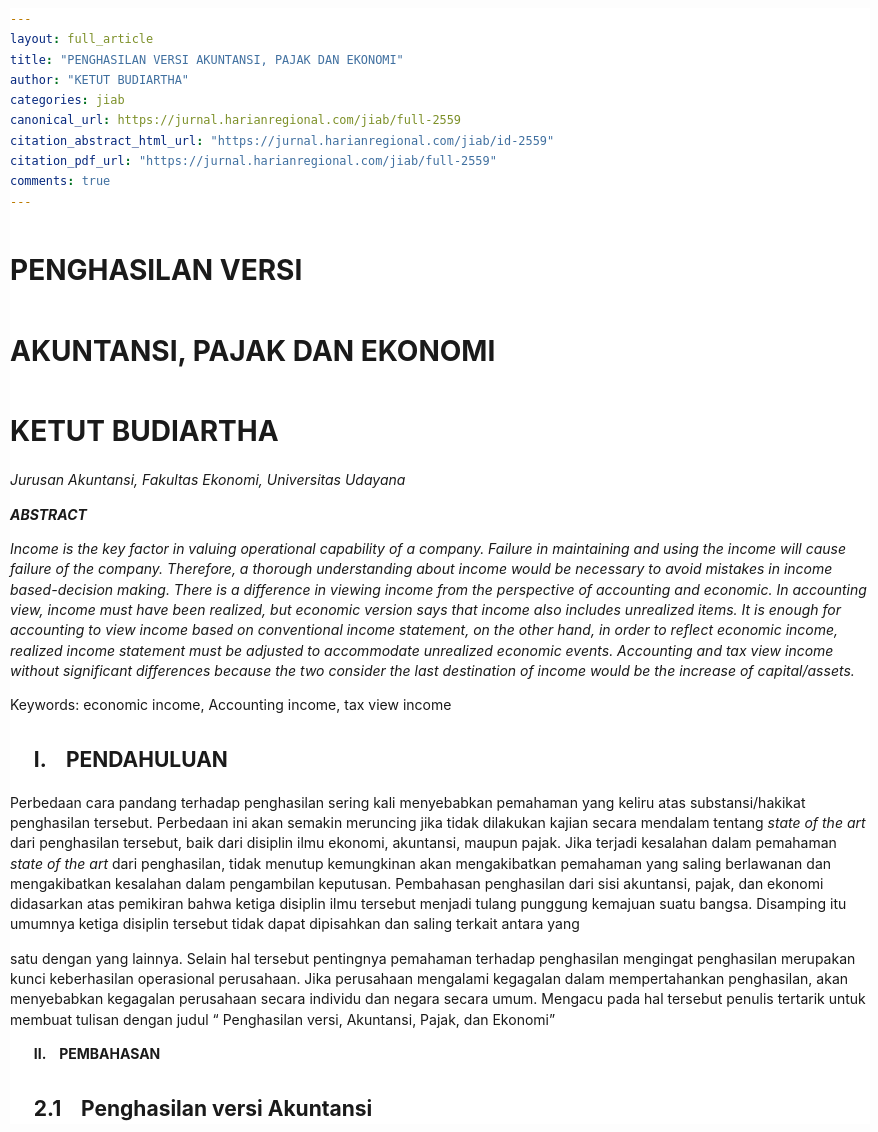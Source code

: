 ```yaml
---
layout: full_article
title: "PENGHASILAN VERSI AKUNTANSI, PAJAK DAN EKONOMI"
author: "KETUT BUDIARTHA"
categories: jiab
canonical_url: https://jurnal.harianregional.com/jiab/full-2559 
citation_abstract_html_url: "https://jurnal.harianregional.com/jiab/id-2559"
citation_pdf_url: "https://jurnal.harianregional.com/jiab/full-2559"  
comments: true
---
```


<a name="caption1"></a>
<h1><a name="bookmark0"></a><span class="font1" style="font-weight:bold;"><a name="bookmark1"></a>PENGHASILAN VERSI</span><br><br><span class="font1" style="font-weight:bold;"><a name="bookmark2"></a>AKUNTANSI, PAJAK DAN EKONOMI</span></h1>
<h1><a name="bookmark3"></a><span class="font1" style="font-weight:bold;"><a name="bookmark4"></a>KETUT BUDIARTHA</span></h1>
<p><span class="font0" style="font-style:italic;">Jurusan Akuntansi, Fakultas Ekonomi, Universitas Udayana</span></p>
<p><span class="font0" style="font-weight:bold;font-style:italic;">ABSTRACT</span></p>
<p><span class="font0" style="font-style:italic;">Income is the key factor in valuing operational capability of a company. Failure in maintaining and using the income will cause failure of the company. Therefore, a thorough understanding about income would be necessary to avoid mistakes in income based-decision making. There is a difference in viewing income from the perspective of accounting and economic. In accounting view, income must have been realized, but economic version says that income also includes unrealized items. It is enough for accounting to view income based on conventional income statement, on the other hand, in order to reflect economic income, realized income statement must be adjusted to accommodate unrealized economic events. Accounting and tax view income without significant differences because the two consider the last destination of income would be the increase of capital/assets.</span></p>
<p><span class="font0">Keywords: economic income, Accounting income, tax view income</span></p>
<ul style="list-style:none;"><li>
<h2><a name="bookmark5"></a><span class="font0" style="font-weight:bold;"><a name="bookmark6"></a>I. &nbsp;&nbsp;&nbsp;PENDAHULUAN</span></h2></li></ul>
<p><span class="font0">Perbedaan cara pandang terhadap penghasilan sering kali menyebabkan pemahaman yang keliru atas substansi/hakikat penghasilan tersebut. Perbedaan ini akan semakin meruncing jika tidak dilakukan kajian secara mendalam tentang </span><span class="font0" style="font-style:italic;">state of the art</span><span class="font0"> dari penghasilan tersebut, baik dari disiplin ilmu ekonomi, akuntansi, maupun pajak. Jika terjadi kesalahan dalam pemahaman </span><span class="font0" style="font-style:italic;">state of the art</span><span class="font0"> dari penghasilan, tidak menutup kemungkinan akan mengakibatkan pemahaman yang saling berlawanan dan mengakibatkan kesalahan dalam pengambilan keputusan. Pembahasan penghasilan dari sisi akuntansi, pajak, dan ekonomi didasarkan atas pemikiran bahwa ketiga disiplin ilmu tersebut menjadi tulang punggung kemajuan suatu bangsa. Disamping itu umumnya ketiga disiplin tersebut tidak dapat dipisahkan dan saling terkait antara yang</span></p>
<p><span class="font0">satu dengan yang lainnya. Selain hal tersebut pentingnya pemahaman terhadap penghasilan mengingat penghasilan merupakan kunci keberhasilan operasional perusahaan. Jika perusahaan mengalami kegagalan dalam mempertahankan penghasilan, akan menyebabkan kegagalan perusahaan secara individu dan negara secara umum. Mengacu pada hal tersebut penulis tertarik untuk membuat tulisan dengan judul “ Penghasilan versi, Akuntansi, Pajak, dan Ekonomi”</span></p>
<ul style="list-style:none;"><li>
<p><span class="font0" style="font-weight:bold;">II. &nbsp;&nbsp;&nbsp;PEMBAHASAN</span></p></li></ul>
<ul style="list-style:none;"><li>
<h2><a name="bookmark7"></a><span class="font0" style="font-weight:bold;"><a name="bookmark8"></a>2.1 &nbsp;&nbsp;&nbsp;Penghasilan versi Akuntansi</span></h2></li></ul>